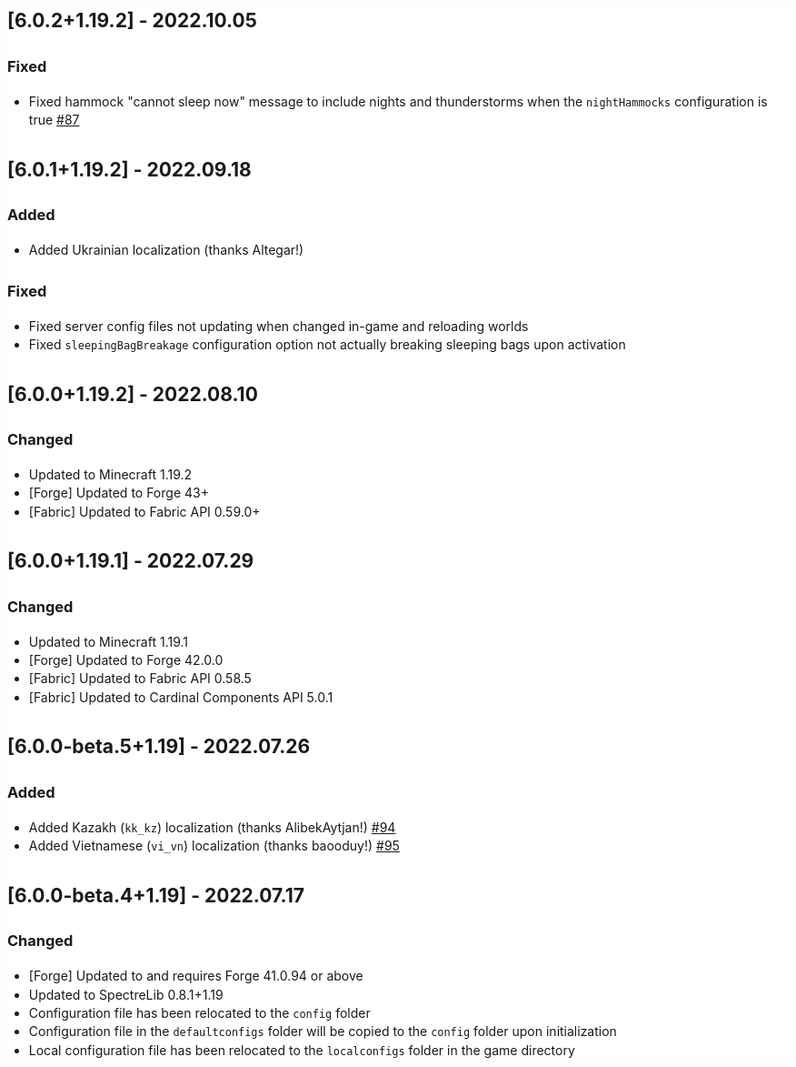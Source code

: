 ## [6.0.2+1.19.2] - 2022.10.05
### Fixed
- Fixed hammock "cannot sleep now" message to include nights and thunderstorms when the `nightHammocks` configuration is
true [#87](https://github.com/illusivesoulworks/comforts/issues/87)

## [6.0.1+1.19.2] - 2022.09.18
### Added
- Added Ukrainian localization (thanks Altegar!)
### Fixed
- Fixed server config files not updating when changed in-game and reloading worlds
- Fixed `sleepingBagBreakage` configuration option not actually breaking sleeping bags upon activation

## [6.0.0+1.19.2] - 2022.08.10
### Changed
- Updated to Minecraft 1.19.2
- [Forge] Updated to Forge 43+
- [Fabric] Updated to Fabric API 0.59.0+

## [6.0.0+1.19.1] - 2022.07.29
### Changed
- Updated to Minecraft 1.19.1
- [Forge] Updated to Forge 42.0.0
- [Fabric] Updated to Fabric API 0.58.5
- [Fabric] Updated to Cardinal Components API 5.0.1

## [6.0.0-beta.5+1.19] - 2022.07.26
### Added
- Added Kazakh (`kk_kz`) localization (thanks AlibekAytjan!) [#94](https://github.com/illusivesoulworks/comforts/pull/94)
- Added Vietnamese (`vi_vn`) localization (thanks baooduy!) [#95](https://github.com/illusivesoulworks/comforts/pull/95)

## [6.0.0-beta.4+1.19] - 2022.07.17
### Changed
- [Forge] Updated to and requires Forge 41.0.94 or above
- Updated to SpectreLib 0.8.1+1.19
- Configuration file has been relocated to the `config` folder
- Configuration file in the `defaultconfigs` folder will be copied to the `config` folder upon initialization
- Local configuration file has been relocated to the `localconfigs` folder in the game directory
